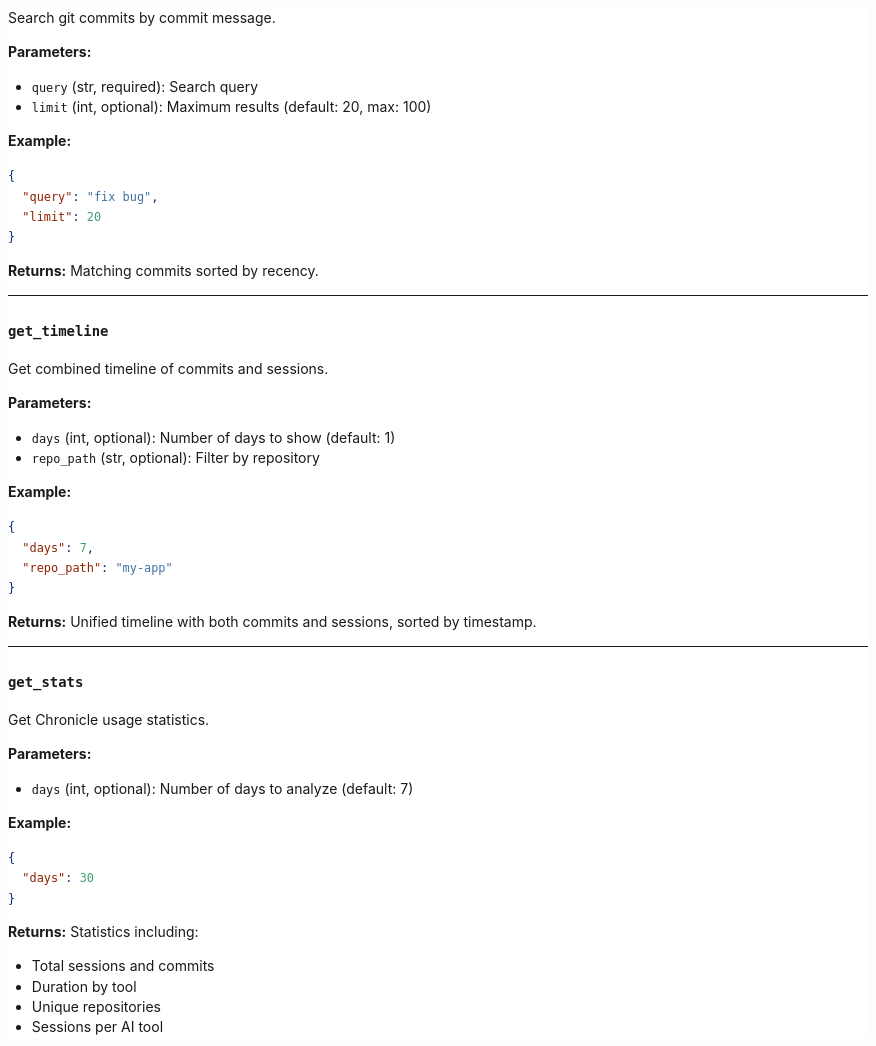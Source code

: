 Search git commits by commit message.

**Parameters:**
- `query` (str, required): Search query
- `limit` (int, optional): Maximum results (default: 20, max: 100)

**Example:**
```json
{
  "query": "fix bug",
  "limit": 20
}
```

**Returns:** Matching commits sorted by recency.

---

### `get_timeline`

Get combined timeline of commits and sessions.

**Parameters:**
- `days` (int, optional): Number of days to show (default: 1)
- `repo_path` (str, optional): Filter by repository

**Example:**
```json
{
  "days": 7,
  "repo_path": "my-app"
}
```

**Returns:** Unified timeline with both commits and sessions, sorted by timestamp.

---

### `get_stats`

Get Chronicle usage statistics.

**Parameters:**
- `days` (int, optional): Number of days to analyze (default: 7)

**Example:**
```json
{
  "days": 30
}
```

**Returns:** Statistics including:
- Total sessions and commits
- Duration by tool
- Unique repositories
- Sessions per AI tool
